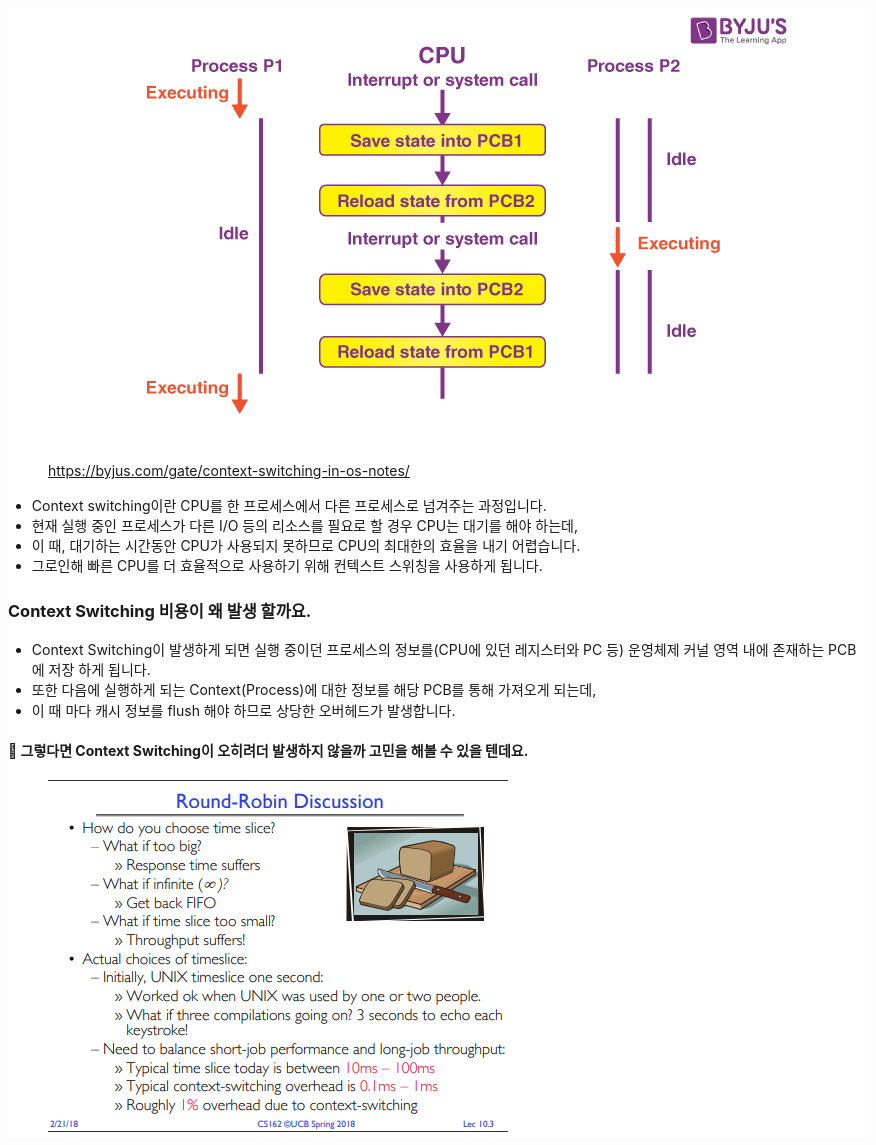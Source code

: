 <figure><img src="../.gitbook/assets/image (21).png" alt=""><figcaption><p><a href="https://byjus.com/gate/context-switching-in-os-notes/">https://byjus.com/gate/context-switching-in-os-notes/</a></p></figcaption></figure>

* Context switching이란 CPU를 한 프로세스에서 다른 프로세스로 넘겨주는 과정입니다.
* 현재 실행 중인 프로세스가 다른 I/O 등의 리소스를 필요로 할 경우 CPU는 대기를 해야 하는데,&#x20;
* 이 때, 대기하는 시간동안 CPU가 사용되지 못하므로 CPU의 최대한의 효율을 내기 어렵습니다.
* 그로인해 빠른 CPU를 더 효율적으로 사용하기 위해 컨텍스트 스위칭을 사용하게 됩니다.



### Context Switching 비용이 왜 발생 할까요.

* Context Switching이 발생하게 되면 실행 중이던 프로세스의 정보를(CPU에 있던 레지스터와 PC 등) 운영체제 커널 영역 내에 존재하는 PCB에 저장 하게 됩니다.
* 또한 다음에 실행하게 되는 Context(Process)에 대한 정보를 해당 PCB를 통해 가져오게 되는데,
* 이 때 마다 캐시 정보를 flush 해야 하므로 상당한 오버헤드가 발생합니다.

#### 🤔 그렇다면 Context Switching이 오히려더 발생하지 않을까 고민을 해볼 수 있을 텐데요.

<figure><img src="../.gitbook/assets/image (22).png" alt=""><figcaption></figcaption></figure>
